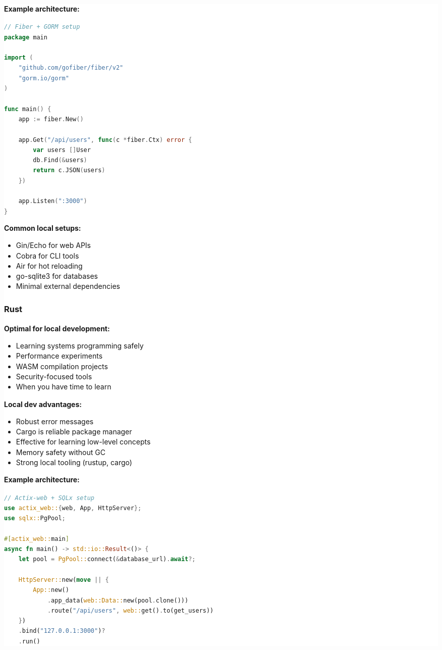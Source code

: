 **Example architecture:**

```go
// Fiber + GORM setup
package main

import (
    "github.com/gofiber/fiber/v2"
    "gorm.io/gorm"
)

func main() {
    app := fiber.New()

    app.Get("/api/users", func(c *fiber.Ctx) error {
        var users []User
        db.Find(&users)
        return c.JSON(users)
    })

    app.Listen(":3000")
}
```

**Common local setups:**

- Gin/Echo for web APIs
- Cobra for CLI tools
- Air for hot reloading
- go-sqlite3 for databases
- Minimal external dependencies

### Rust

**Optimal for local development:**

- Learning systems programming safely
- Performance experiments
- WASM compilation projects
- Security-focused tools
- When you have time to learn

**Local dev advantages:**

- Robust error messages
- Cargo is reliable package manager
- Effective for learning low-level concepts
- Memory safety without GC
- Strong local tooling (rustup, cargo)

**Example architecture:**

```rust
// Actix-web + SQLx setup
use actix_web::{web, App, HttpServer};
use sqlx::PgPool;

#[actix_web::main]
async fn main() -> std::io::Result<()> {
    let pool = PgPool::connect(&database_url).await?;

    HttpServer::new(move || {
        App::new()
            .app_data(web::Data::new(pool.clone()))
            .route("/api/users", web::get().to(get_users))
    })
    .bind("127.0.0.1:3000")?
    .run()
```